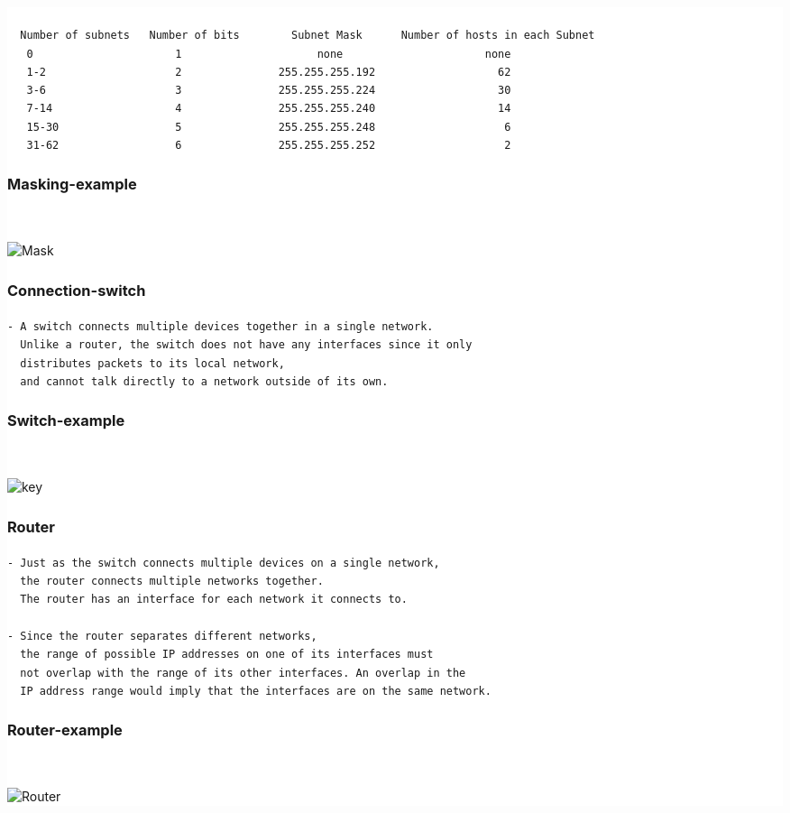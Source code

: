 ```
  
  Number of subnets   Number of bits        Subnet Mask      Number of hosts in each Subnet
   0                      1                     none                      none      
   1-2                    2               255.255.255.192                   62
   3-6                    3               255.255.255.224                   30
   7-14                   4               255.255.255.240                   14
   15-30                  5               255.255.255.248                    6
   31-62                  6               255.255.255.252                    2

```
### Masking-example
</br>
<p>
  <img width="389" alt="Mask" src="https://user-images.githubusercontent.com/97880185/211624489-1083a254-6f38-4aaa-866c-75d2d7092de6.png">
</p>

### Connection-switch
```
- A switch connects multiple devices together in a single network. 
  Unlike a router, the switch does not have any interfaces since it only 
  distributes packets to its local network, 
  and cannot talk directly to a network outside of its own.
```

### Switch-example
</br>
<p>
  <img width="389" alt="key" src="https://user-images.githubusercontent.com/97880185/211623839-3220c7ec-70da-49c7-a7c8-4ff54d877b6d.png">
</p>

### Router
```
- Just as the switch connects multiple devices on a single network, 
  the router connects multiple networks together. 
  The router has an interface for each network it connects to.

- Since the router separates different networks, 
  the range of possible IP addresses on one of its interfaces must 
  not overlap with the range of its other interfaces. An overlap in the 
  IP address range would imply that the interfaces are on the same network.
```
### Router-example
</br>
<p>
  <img width="400" alt="Router" src="https://user-images.githubusercontent.com/97880185/211625628-45dff831-f562-4934-b6ab-701dde3d5263.png">
</p>

